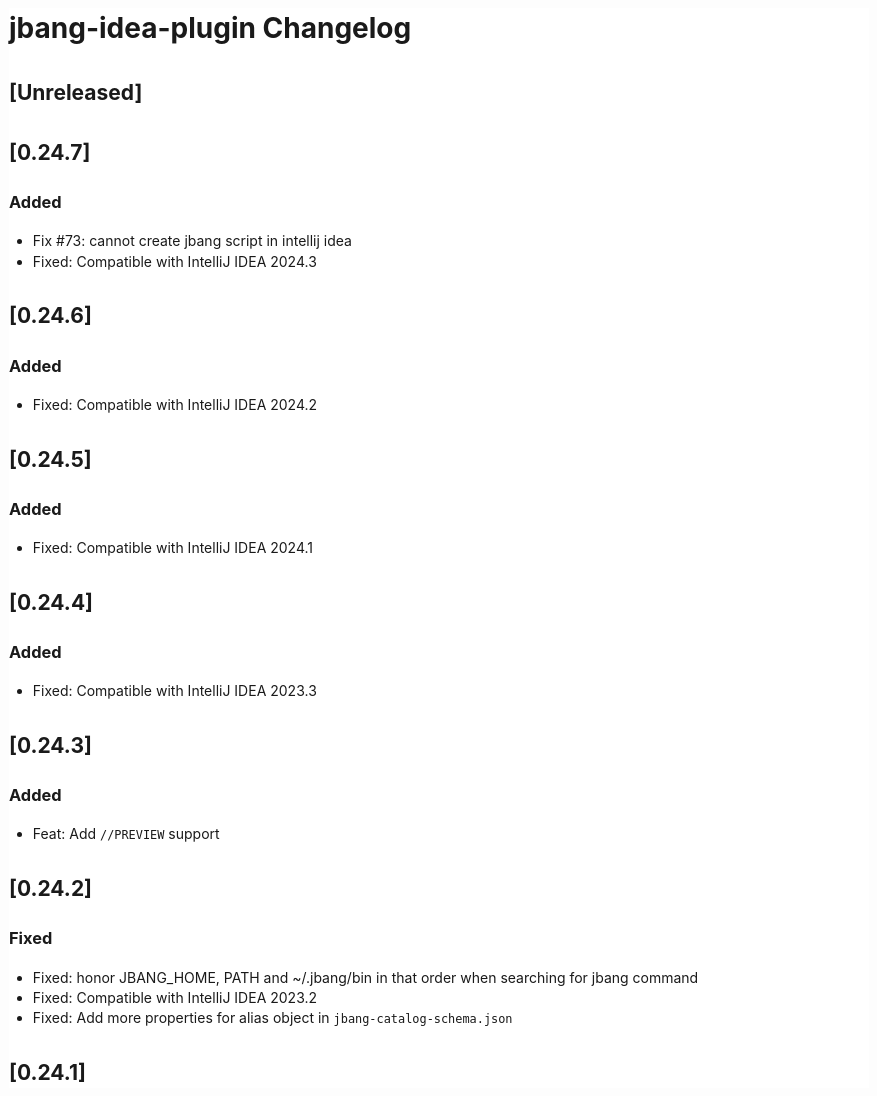 

# jbang-idea-plugin Changelog

## [Unreleased]

## [0.24.7]

### Added
                      
- Fix #73: cannot create jbang script in intellij idea
- Fixed: Compatible with IntelliJ IDEA 2024.3

## [0.24.6]

### Added

- Fixed: Compatible with IntelliJ IDEA 2024.2

## [0.24.5]

### Added

- Fixed: Compatible with IntelliJ IDEA 2024.1

## [0.24.4]

### Added

- Fixed: Compatible with IntelliJ IDEA 2023.3

## [0.24.3]

### Added

- Feat: Add `//PREVIEW` support

## [0.24.2]

### Fixed

- Fixed: honor JBANG_HOME, PATH and ~/.jbang/bin in that order when searching for jbang command
- Fixed: Compatible with IntelliJ IDEA 2023.2
- Fixed: Add more properties for alias object in `jbang-catalog-schema.json`

## [0.24.1]
